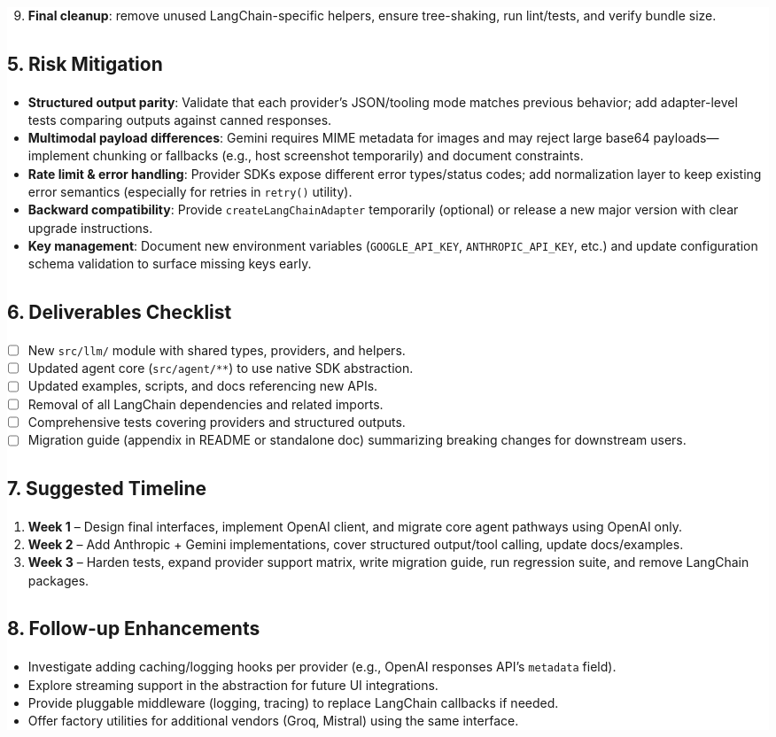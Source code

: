 9. **Final cleanup**: remove unused LangChain-specific helpers, ensure tree-shaking, run lint/tests, and verify bundle size.

## 5. Risk Mitigation
- **Structured output parity**: Validate that each provider’s JSON/tooling mode matches previous behavior; add adapter-level tests comparing outputs against canned responses.
- **Multimodal payload differences**: Gemini requires MIME metadata for images and may reject large base64 payloads—implement chunking or fallbacks (e.g., host screenshot temporarily) and document constraints.
- **Rate limit & error handling**: Provider SDKs expose different error types/status codes; add normalization layer to keep existing error semantics (especially for retries in `retry()` utility).
- **Backward compatibility**: Provide `createLangChainAdapter` temporarily (optional) or release a new major version with clear upgrade instructions.
- **Key management**: Document new environment variables (`GOOGLE_API_KEY`, `ANTHROPIC_API_KEY`, etc.) and update configuration schema validation to surface missing keys early.

## 6. Deliverables Checklist
- [ ] New `src/llm/` module with shared types, providers, and helpers.
- [ ] Updated agent core (`src/agent/**`) to use native SDK abstraction.
- [ ] Updated examples, scripts, and docs referencing new APIs.
- [ ] Removal of all LangChain dependencies and related imports.
- [ ] Comprehensive tests covering providers and structured outputs.
- [ ] Migration guide (appendix in README or standalone doc) summarizing breaking changes for downstream users.

## 7. Suggested Timeline
1. **Week 1** – Design final interfaces, implement OpenAI client, and migrate core agent pathways using OpenAI only.
2. **Week 2** – Add Anthropic + Gemini implementations, cover structured output/tool calling, update docs/examples.
3. **Week 3** – Harden tests, expand provider support matrix, write migration guide, run regression suite, and remove LangChain packages.

## 8. Follow-up Enhancements
- Investigate adding caching/logging hooks per provider (e.g., OpenAI responses API’s `metadata` field).
- Explore streaming support in the abstraction for future UI integrations.
- Provide pluggable middleware (logging, tracing) to replace LangChain callbacks if needed.
- Offer factory utilities for additional vendors (Groq, Mistral) using the same interface.
